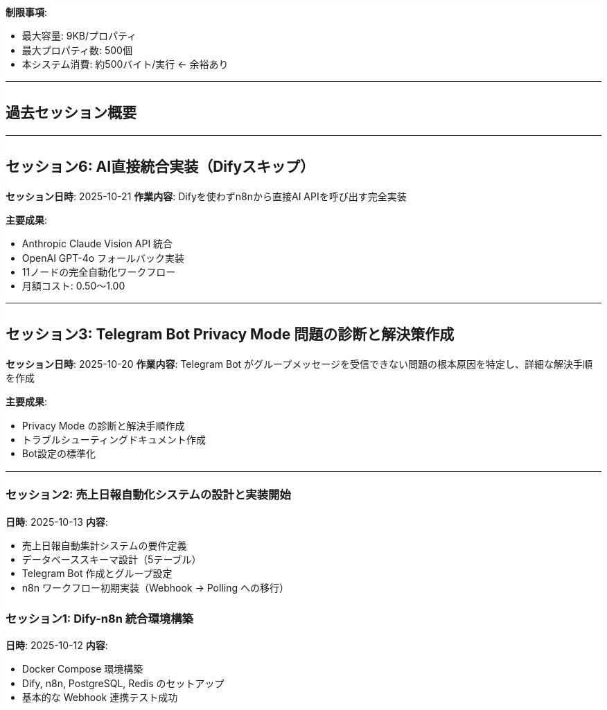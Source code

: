 **制限事項**:
- 最大容量: 9KB/プロパティ
- 最大プロパティ数: 500個
- 本システム消費: 約500バイト/実行 ← 余裕あり

---

## 過去セッション概要

---

## セッション6: AI直接統合実装（Difyスキップ）

**セッション日時**: 2025-10-21
**作業内容**: Difyを使わずn8nから直接AI APIを呼び出す完全実装

**主要成果**:
- Anthropic Claude Vision API 統合
- OpenAI GPT-4o フォールバック実装
- 11ノードの完全自動化ワークフロー
- 月額コスト: $0.50〜$1.00

---

## セッション3: Telegram Bot Privacy Mode 問題の診断と解決策作成

**セッション日時**: 2025-10-20
**作業内容**: Telegram Bot がグループメッセージを受信できない問題の根本原因を特定し、詳細な解決手順を作成

**主要成果**:
- Privacy Mode の診断と解決手順作成
- トラブルシューティングドキュメント作成
- Bot設定の標準化

---

### セッション2: 売上日報自動化システムの設計と実装開始

**日時**: 2025-10-13
**内容**:
- 売上日報自動集計システムの要件定義
- データベーススキーマ設計（5テーブル）
- Telegram Bot 作成とグループ設定
- n8n ワークフロー初期実装（Webhook → Polling への移行）

### セッション1: Dify-n8n 統合環境構築

**日時**: 2025-10-12
**内容**:
- Docker Compose 環境構築
- Dify, n8n, PostgreSQL, Redis のセットアップ
- 基本的な Webhook 連携テスト成功
